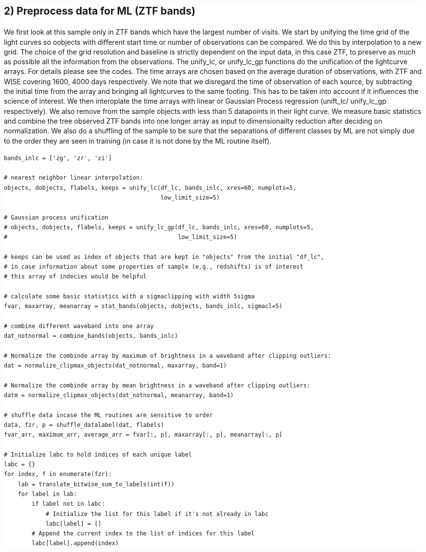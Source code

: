 

## 2) Preprocess data for ML (ZTF bands)

We first look at this sample only in ZTF bands which have the largest number of visits. We start by unifying the time grid of the light curves so oobjects with different start time or number of observations can be compared. We do this by interpolation to a new grid. The choice of the grid resolution and baseline is strictly dependent on the input data, in this case ZTF, to preserve as much as possible all the information from the observations.
The unify_lc, or unify_lc_gp functions do the unification of the lightcurve arrays. For details please see the codes. The time arrays are chosen based on the average duration of observations, with ZTF and WISE covering 1600, 4000 days respectively. We note that we disregard the time of observation of each source, by subtracting the initial time from the array and bringing all lightcurves to the same footing. This has to be taken into account if it influences the science of interest. We then interoplate the time arrays with linear or Gaussian Process regression (unift_lc/ unify_lc_gp respectively). We also remove from the sample objects with less than 5 datapoints in their light curve. We measure basic statistics and combine the tree observed ZTF bands into one longer array as input to dimensionailty reduction after deciding on normalization. We also do a shuffling of the sample to be sure that the separations of different classes by ML are not simply due to the order they are seen in training (in case it is not done by the ML routine itself).

```{code-cell} ipython3
bands_inlc = ['zg', 'zr', 'zi']

# nearest neighbor linear interpolation:
objects, dobjects, flabels, keeps = unify_lc(df_lc, bands_inlc, xres=60, numplots=5,
                                             low_limit_size=5)

# Gaussian process unification
# objects, dobjects, flabels, keeps = unify_lc_gp(df_lc, bands_inlc, xres=60, numplots=5,
#                                                 low_limit_size=5)

# keeps can be used as index of objects that are kept in "objects" from the initial "df_lc",
# in case information about some properties of sample (e.g., redshifts) is of interest
# this array of indecies would be helpful

# calculate some basic statistics with a sigmaclipping with width 5sigma
fvar, maxarray, meanarray = stat_bands(objects, dobjects, bands_inlc, sigmacl=5)

# combine different waveband into one array
dat_notnormal = combine_bands(objects, bands_inlc)

# Normalize the combinde array by maximum of brightness in a waveband after clipping outliers:
dat = normalize_clipmax_objects(dat_notnormal, maxarray, band=1)

# Normalize the combinde array by mean brightness in a waveband after clipping outliers:
datm = normalize_clipmax_objects(dat_notnormal, meanarray, band=1)

# shuffle data incase the ML routines are sensitive to order
data, fzr, p = shuffle_datalabel(dat, flabels)
fvar_arr, maximum_arr, average_arr = fvar[:, p], maxarray[:, p], meanarray[:, p]

# Initialize labc to hold indices of each unique label
labc = {}
for index, f in enumerate(fzr):
    lab = translate_bitwise_sum_to_labels(int(f))
    for label in lab:
        if label not in labc:
            # Initialize the list for this label if it's not already in labc
            labc[label] = []
        # Append the current index to the list of indices for this label
        labc[label].append(index)
```
